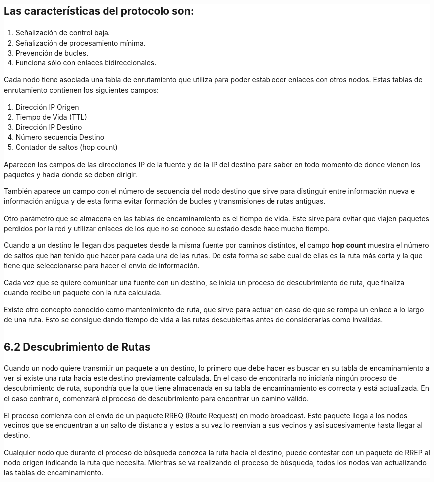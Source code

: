 <h2>Las características del protocolo son:</h2>

<ol>
 <li>Señalización de control baja. </li>
 <li>Señalización de procesamiento mínima.</li>
 <li>Prevención de bucles.</li>
 <li>Funciona sólo con enlaces bidireccionales.</li>
</ol> 

Cada nodo tiene asociada una tabla de enrutamiento que utiliza para poder establecer enlaces con otros nodos. Estas tablas de enrutamiento contienen los siguientes campos: 

<ol>
 <li>Dirección IP Origen</li>
 <li>Tiempo de Vida (TTL) </li>
 <li>Dirección IP Destino</li>
 <li>Número secuencia Destino</li>
 <li>Contador de saltos (hop count)</li>
</ol>

Aparecen los campos de las direcciones IP de la fuente y de la IP del destino para saber en todo momento de donde vienen los paquetes y hacia donde se deben dirigir.

También aparece un campo con el número de secuencia del nodo destino que sirve para distinguir entre información nueva e información antigua y de esta forma evitar formación de bucles y transmisiones de rutas antiguas. 

Otro parámetro que se almacena en las tablas de encaminamiento es el tiempo de vida. Este sirve para evitar que viajen paquetes perdidos por la red y utilizar enlaces de los que no se conoce su estado desde hace mucho tiempo. 

Cuando a un destino le llegan dos paquetes desde la misma fuente por caminos distintos, el campo **hop count** muestra el número de saltos que han tenido que hacer para cada una de las rutas. De esta forma se sabe cual de ellas es la ruta más corta y la que tiene que seleccionarse para hacer el envío de información. 

Cada vez que se quiere comunicar una fuente con un destino, se inicia un proceso de descubrimiento de ruta, que finaliza cuando recibe un paquete con la ruta calculada.

Existe otro concepto conocido como mantenimiento de ruta, que sirve para actuar en caso de que se rompa un enlace a lo largo de una ruta. Esto se consigue dando tiempo de vida a las rutas descubiertas antes de considerarlas como invalidas.


## 6.2 Descubrimiento de Rutas 
Cuando un nodo quiere transmitir un paquete a un destino, lo primero que debe hacer es buscar en su tabla de encaminamiento a ver si existe una ruta hacia este destino previamente calculada. En el caso de encontrarla no iniciaría ningún proceso de descubrimiento de ruta, supondría que la que tiene almacenada en su tabla de encaminamiento es correcta y está actualizada. En el caso contrario, comenzará el proceso de descubrimiento para encontrar un camino válido. 

El proceso comienza con el envío de un paquete RREQ (Route Request) en modo broadcast. Este paquete llega a los nodos vecinos que se encuentran a un salto de distancia y estos a su vez lo reenvían a sus vecinos y así sucesivamente hasta llegar al destino. 

Cualquier nodo que durante el proceso de búsqueda conozca la ruta hacia el destino, puede contestar con un paquete de RREP al nodo origen indicando la ruta que necesita. Mientras se va realizando el proceso de búsqueda, todos los nodos van actualizando las tablas de encaminamiento.
